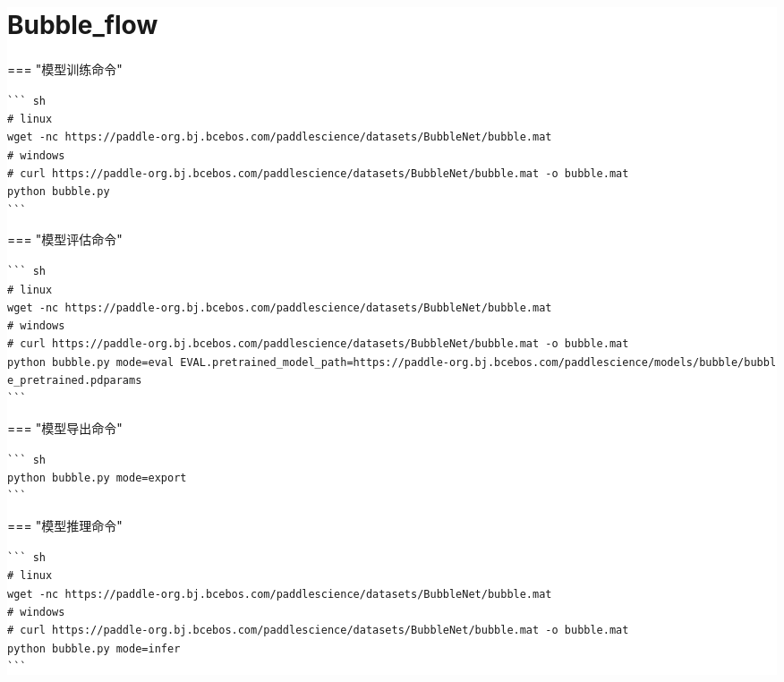 # Bubble_flow

=== "模型训练命令"

    ``` sh
    # linux
    wget -nc https://paddle-org.bj.bcebos.com/paddlescience/datasets/BubbleNet/bubble.mat
    # windows
    # curl https://paddle-org.bj.bcebos.com/paddlescience/datasets/BubbleNet/bubble.mat -o bubble.mat
    python bubble.py
    ```

=== "模型评估命令"

    ``` sh
    # linux
    wget -nc https://paddle-org.bj.bcebos.com/paddlescience/datasets/BubbleNet/bubble.mat
    # windows
    # curl https://paddle-org.bj.bcebos.com/paddlescience/datasets/BubbleNet/bubble.mat -o bubble.mat
    python bubble.py mode=eval EVAL.pretrained_model_path=https://paddle-org.bj.bcebos.com/paddlescience/models/bubble/bubble_pretrained.pdparams
    ```

=== "模型导出命令"

    ``` sh
    python bubble.py mode=export
    ```

=== "模型推理命令"

    ``` sh
    # linux
    wget -nc https://paddle-org.bj.bcebos.com/paddlescience/datasets/BubbleNet/bubble.mat
    # windows
    # curl https://paddle-org.bj.bcebos.com/paddlescience/datasets/BubbleNet/bubble.mat -o bubble.mat
    python bubble.py mode=infer
    ```
